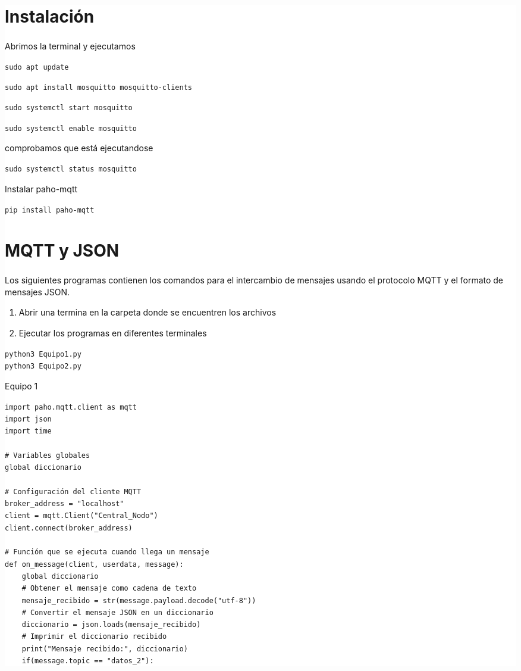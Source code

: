 # Instalación 

Abrimos la terminal y ejecutamos 

```
sudo apt update
```
```
sudo apt install mosquitto mosquitto-clients
```
```
sudo systemctl start mosquitto
```
```
sudo systemctl enable mosquitto

```

comprobamos que está ejecutandose
```
sudo systemctl status mosquitto
```

Instalar paho-mqtt
```
pip install paho-mqtt
```

# MQTT y JSON
Los siguientes programas contienen los comandos para el intercambio de mensajes usando el protocolo MQTT y el formato de mensajes JSON.

1. Abrir una termina en la carpeta donde se encuentren los archivos

2. Ejecutar los programas en diferentes terminales



```
python3 Equipo1.py
python3 Equipo2.py
```

Equipo 1



```
import paho.mqtt.client as mqtt
import json
import time

# Variables globales
global diccionario

# Configuración del cliente MQTT
broker_address = "localhost"
client = mqtt.Client("Central_Nodo")
client.connect(broker_address)

# Función que se ejecuta cuando llega un mensaje
def on_message(client, userdata, message):
    global diccionario
    # Obtener el mensaje como cadena de texto
    mensaje_recibido = str(message.payload.decode("utf-8"))
    # Convertir el mensaje JSON en un diccionario
    diccionario = json.loads(mensaje_recibido)
    # Imprimir el diccionario recibido
    print("Mensaje recibido:", diccionario)
    if(message.topic == "datos_2"):
```